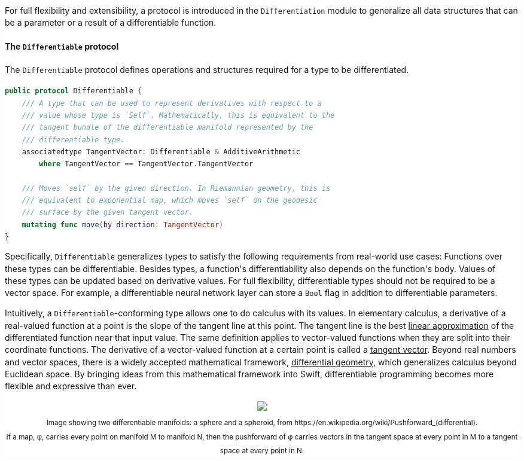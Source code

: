 For full flexibility and extensibility, a protocol is introduced in the
`Differentiation` module to generalize all data structures that can be a
parameter or a result of a differentiable function.

#### The `Differentiable` protocol

The `Differentiable` protocol defines operations and structures required for a
type to be differentiated.


```swift
public protocol Differentiable {
    /// A type that can be used to represent derivatives with respect to a
    /// value whose type is `Self`. Mathematically, this is equivalent to the
    /// tangent bundle of the differentiable manifold represented by the
    /// differentiable type.
    associatedtype TangentVector: Differentiable & AdditiveArithmetic
        where TangentVector == TangentVector.TangentVector

    /// Moves `self` by the given direction. In Riemannian geometry, this is
    /// equivalent to exponential map, which moves `self` on the geodesic
    /// surface by the given tangent vector.
    mutating func move(by direction: TangentVector)
}
```

Specifically, `Differentiable` generalizes types to satisfy the following
requirements from real-world use cases: Functions over these types can be
differentiable. Besides types, a function's differentiability also depends on
the function's body. Values of these types can be updated based on derivative
values. For full flexibility, differentiable types should not be required to be
a vector space. For example, a differentiable neural network layer can store a
`Bool` flag in addition to differentiable parameters.

Intuitively, a `Differentiable`-conforming type allows one to do calculus with
its values. In elementary calculus, a derivative of a real-valued function at a
point is the slope of the tangent line at this point. The tangent line is the
best [linear approximation](https://en.wikipedia.org/wiki/Linear_approximation)
of the differentiated function near that input value. The same definition
applies to vector-valued functions when they are split into their coordinate
functions. The derivative of a vector-valued function at a certain point is
called a [tangent vector](https://en.wikipedia.org/wiki/Tangent_vector). Beyond
real numbers and vector spaces, there is a widely accepted mathematical
framework, [differential
geometry](https://en.wikipedia.org/wiki/Differential_geometry), which
generalizes calculus beyond Euclidean space. By bringing ideas from this
mathematical framework into Swift, differentiable programming becomes more
flexible and expressive than ever.

<p align="center">
  <img src="assets/0000-differentiable-programming/differentiable-manifolds.png" height=300px>
  <br>
  <sub>
  Image showing two differentiable manifolds: a sphere and a spheroid, from
  https://en.wikipedia.org/wiki/Pushforward_(differential).
  <br>
  If a map, φ, carries every point on manifold M to manifold N, then the
  pushforward of φ carries vectors in the tangent space at every point in M to
  a tangent space at every point in N.
  </sub>
</p>
